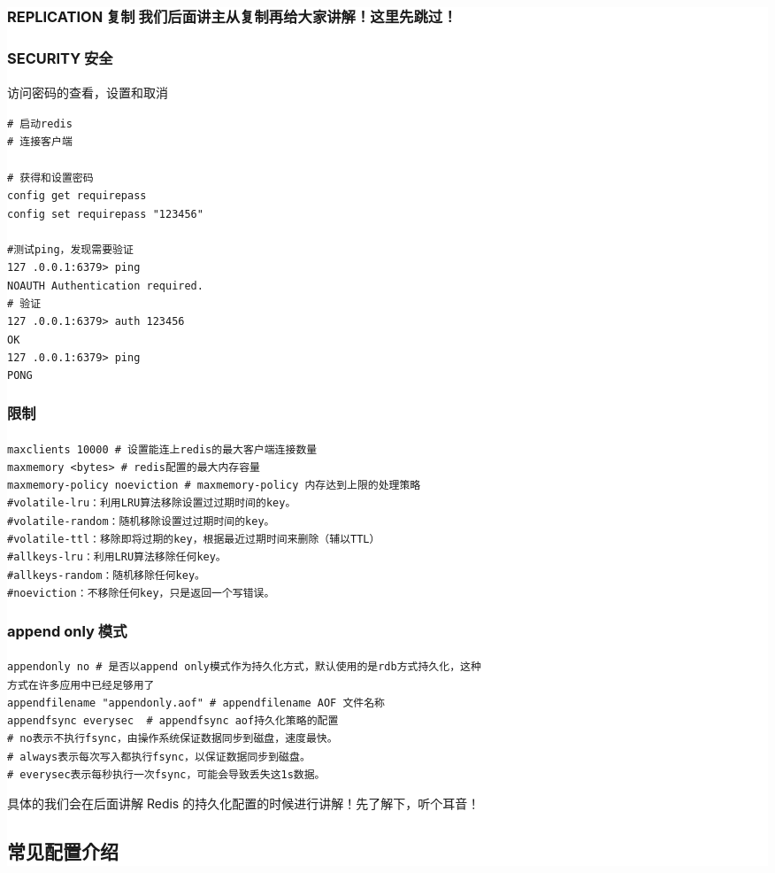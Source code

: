 ### REPLICATION 复制 我们后面讲主从复制再给大家讲解！这里先跳过！

### SECURITY 安全

访问密码的查看，设置和取消

```
# 启动redis
# 连接客户端

# 获得和设置密码
config get requirepass
config set requirepass "123456"

#测试ping，发现需要验证
127 .0.0.1:6379> ping
NOAUTH Authentication required.
# 验证
127 .0.0.1:6379> auth 123456
OK
127 .0.0.1:6379> ping
PONG
```

### 限制

```
maxclients 10000 # 设置能连上redis的最大客户端连接数量
maxmemory <bytes> # redis配置的最大内存容量
maxmemory-policy noeviction # maxmemory-policy 内存达到上限的处理策略
#volatile-lru：利用LRU算法移除设置过过期时间的key。
#volatile-random：随机移除设置过过期时间的key。
#volatile-ttl：移除即将过期的key，根据最近过期时间来删除（辅以TTL）
#allkeys-lru：利用LRU算法移除任何key。
#allkeys-random：随机移除任何key。
#noeviction：不移除任何key，只是返回一个写错误。
```

### append only 模式

```
appendonly no # 是否以append only模式作为持久化方式，默认使用的是rdb方式持久化，这种
方式在许多应用中已经足够用了
appendfilename "appendonly.aof" # appendfilename AOF 文件名称
appendfsync everysec  # appendfsync aof持久化策略的配置
# no表示不执行fsync，由操作系统保证数据同步到磁盘，速度最快。
# always表示每次写入都执行fsync，以保证数据同步到磁盘。
# everysec表示每秒执行一次fsync，可能会导致丢失这1s数据。
```

具体的我们会在后面讲解 Redis 的持久化配置的时候进行讲解！先了解下，听个耳音！

## 常见配置介绍
